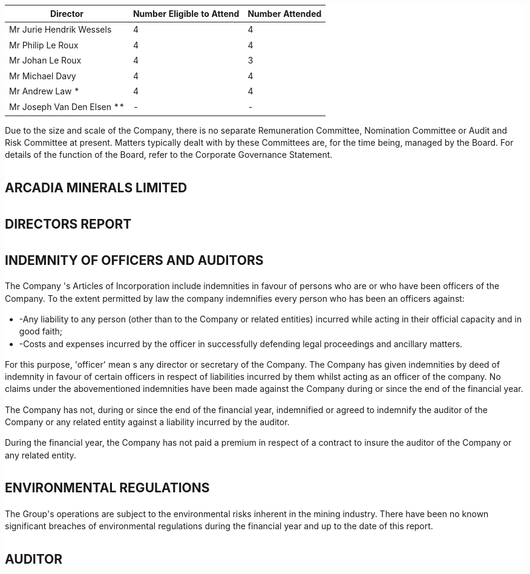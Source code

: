 | Director                   | Number Eligible to Attend   | Number Attended   |
|----------------------------|-----------------------------|-------------------|
| Mr Jurie Hendrik Wessels   | 4                           | 4                 |
| Mr Philip Le Roux          | 4                           | 4                 |
| Mr Johan Le Roux           | 4                           | 3                 |
| Mr Michael Davy            | 4                           | 4                 |
| Mr Andrew Law *            | 4                           | 4                 |
| Mr Joseph Van Den Elsen ** | -                           | -                 |

Due to the size and scale of the Company, there is no separate Remuneration Committee, Nomination Committee or Audit and Risk Committee at present. Matters typically dealt with by these Committees are, for the time being, managed by the Board. For details of the function of the Board, refer to the Corporate Governance Statement.

## ARCADIA MINERALS LIMITED

## DIRECTORS REPORT

## INDEMNITY OF OFFICERS AND AUDITORS

The Company 's  Articles  of  Incorporation  include indemnities  in  favour  of  persons  who  are  or  who  have  been  officers  of  the Company. To the extent permitted by law the company indemnifies every person who has been an officers against:

- -Any liability to any person (other than to the Company or related entities) incurred while acting in their official capacity and in good faith;
- -Costs and expenses incurred by the officer in successfully defending legal proceedings and ancillary matters.

For this purpose, 'officer' mean s  any  director  or  secretary  of  the  Company.  The  Company has given indemnities by deed of indemnity in favour of certain officers in respect of liabilities incurred by them whilst acting as an officer of the company. No claims under the abovementioned indemnities have been made against the Company during or since the end of the financial year.

The Company has not, during or since the end of the financial year, indemnified or agreed to indemnify the auditor of the Company or any related entity against a liability incurred by the auditor.

During the financial year, the Company has not paid a premium in respect of a contract to insure the auditor of the Company or any related entity.

## ENVIRONMENTAL REGULATIONS

The  Group's  operations  are  subject  to  the  environmental  risks  inherent  in  the  mining industry.  There  have  been  no  known significant breaches of environmental regulations during the financial year and up to the date of this report.

## AUDITOR
